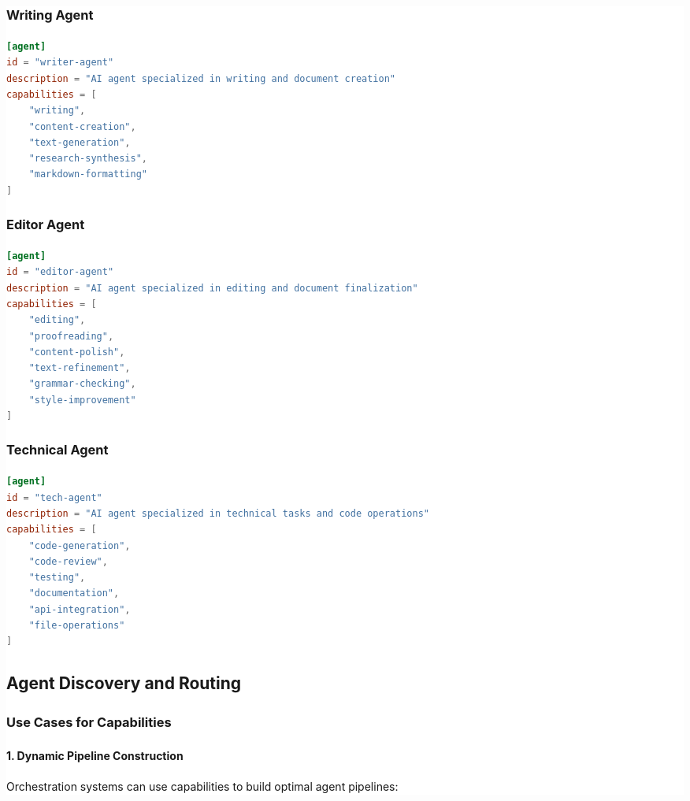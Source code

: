 ### Writing Agent
```toml
[agent]
id = "writer-agent"
description = "AI agent specialized in writing and document creation"
capabilities = [
    "writing",
    "content-creation",
    "text-generation",
    "research-synthesis",
    "markdown-formatting"
]
```

### Editor Agent
```toml
[agent]
id = "editor-agent"
description = "AI agent specialized in editing and document finalization"
capabilities = [
    "editing",
    "proofreading",
    "content-polish",
    "text-refinement",
    "grammar-checking",
    "style-improvement"
]
```

### Technical Agent
```toml
[agent]
id = "tech-agent"
description = "AI agent specialized in technical tasks and code operations"
capabilities = [
    "code-generation",
    "code-review",
    "testing",
    "documentation",
    "api-integration",
    "file-operations"
]
```

## Agent Discovery and Routing

### Use Cases for Capabilities

#### 1. Dynamic Pipeline Construction
Orchestration systems can use capabilities to build optimal agent pipelines:
